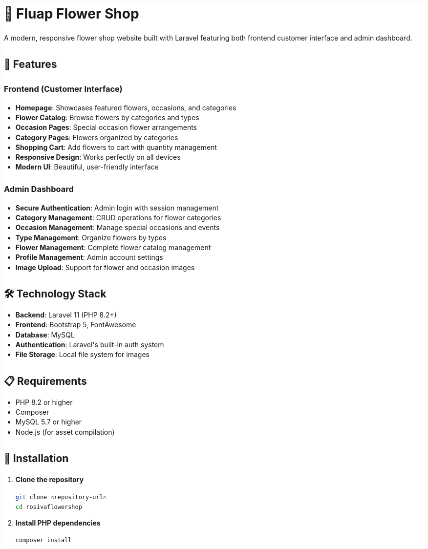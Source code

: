 # 🌸 Fluap Flower Shop

A modern, responsive flower shop website built with Laravel featuring both frontend customer interface and admin dashboard.

## 🚀 Features

### Frontend (Customer Interface)
- **Homepage**: Showcases featured flowers, occasions, and categories
- **Flower Catalog**: Browse flowers by categories and types
- **Occasion Pages**: Special occasion flower arrangements
- **Category Pages**: Flowers organized by categories
- **Shopping Cart**: Add flowers to cart with quantity management
- **Responsive Design**: Works perfectly on all devices
- **Modern UI**: Beautiful, user-friendly interface

### Admin Dashboard
- **Secure Authentication**: Admin login with session management
- **Category Management**: CRUD operations for flower categories
- **Occasion Management**: Manage special occasions and events
- **Type Management**: Organize flowers by types
- **Flower Management**: Complete flower catalog management
- **Profile Management**: Admin account settings
- **Image Upload**: Support for flower and occasion images

## 🛠️ Technology Stack

- **Backend**: Laravel 11 (PHP 8.2+)
- **Frontend**: Bootstrap 5, FontAwesome
- **Database**: MySQL
- **Authentication**: Laravel's built-in auth system
- **File Storage**: Local file system for images

## 📋 Requirements

- PHP 8.2 or higher
- Composer
- MySQL 5.7 or higher
- Node.js (for asset compilation)

## 🚀 Installation

1. **Clone the repository**
   ```bash
   git clone <repository-url>
   cd rosivaflowershop
   ```

2. **Install PHP dependencies**
   ```bash
   composer install
   ```
